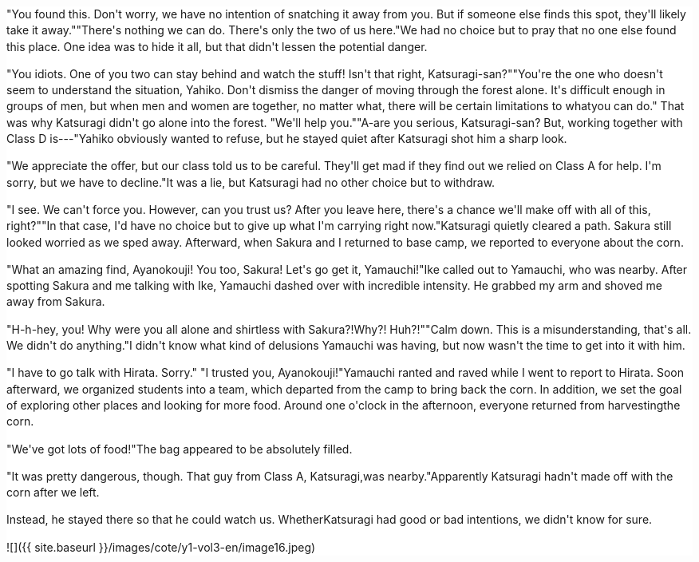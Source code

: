 "You found this. Don't worry, we have no intention of snatching it away from you. But if someone else finds this spot, they'll likely take it away.""There's nothing we can do. There's only the two of us here."We had no choice but to pray that no one else found this place. One idea was to hide it all, but that didn't lessen the potential danger.

"You idiots. One of you two can stay behind and watch the stuff! Isn't that right, Katsuragi-san?""You're the one who doesn't seem to understand the situation, Yahiko. Don't dismiss the danger of moving through the forest alone. It's difficult enough in groups of men, but when men and women are together, no matter what, there will be certain limitations to whatyou can do." That was why Katsuragi didn't go alone into the forest. "We'll help you.""A-are you serious, Katsuragi-san? But, working together with Class D is---"Yahiko obviously wanted to refuse, but he stayed quiet after Katsuragi shot him a sharp look.

"We appreciate the offer, but our class told us to be careful. They'll get mad if they find out we relied on Class A for help. I'm sorry, but we have to decline."It was a lie, but Katsuragi had no other choice but to withdraw.

"I see. We can't force you. However, can you trust us? After you leave here, there's a chance we'll make off with all of this, right?""In that case, I'd have no choice but to give up what I'm carrying right now."Katsuragi quietly cleared a path. Sakura still looked worried as we sped away. Afterward, when Sakura and I returned to base camp, we reported to everyone about the corn.

"What an amazing find, Ayanokouji! You too, Sakura! Let's go get it, Yamauchi!"Ike called out to Yamauchi, who was nearby. After spotting Sakura and me talking with Ike, Yamauchi dashed over with incredible intensity. He grabbed my arm and shoved me away from Sakura.

"H-h-hey, you! Why were you all alone and shirtless with Sakura?!Why?! Huh?!""Calm down. This is a misunderstanding, that's all. We didn't do anything."I didn't know what kind of delusions Yamauchi was having, but now wasn't the time to get into it with him.

"I have to go talk with Hirata. Sorry." "I trusted you, Ayanokouji!"Yamauchi ranted and raved while I went to report to Hirata. Soon afterward, we organized students into a team, which departed from the camp to bring back the corn. In addition, we set the goal of exploring other places and looking for more food. Around one o'clock in the afternoon, everyone returned from harvestingthe corn.

"We've got lots of food!"The bag appeared to be absolutely filled.

"It was pretty dangerous, though. That guy from Class A, Katsuragi,was nearby."Apparently Katsuragi hadn't made off with the corn after we left.

Instead, he stayed there so that he could watch us. WhetherKatsuragi had good or bad intentions, we didn't know for sure.

![]({{ site.baseurl }}/images/cote/y1-vol3-en/image16.jpeg)
